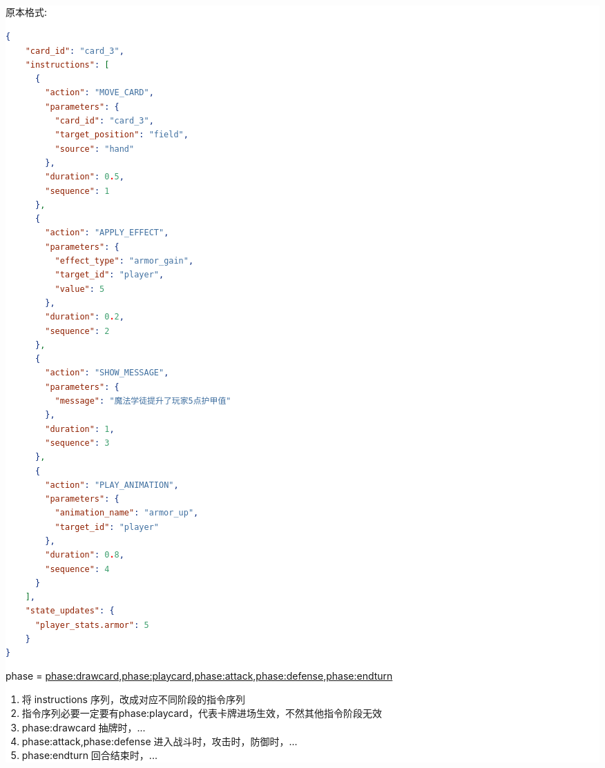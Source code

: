 
原本格式:
```json
{
    "card_id": "card_3",
    "instructions": [
      {
        "action": "MOVE_CARD",
        "parameters": {
          "card_id": "card_3",
          "target_position": "field",
          "source": "hand"
        },
        "duration": 0.5,
        "sequence": 1
      },
      {
        "action": "APPLY_EFFECT",
        "parameters": {
          "effect_type": "armor_gain",
          "target_id": "player",
          "value": 5
        },
        "duration": 0.2,
        "sequence": 2
      },
      {
        "action": "SHOW_MESSAGE",
        "parameters": {
          "message": "魔法学徒提升了玩家5点护甲值"
        },
        "duration": 1,
        "sequence": 3
      },
      {
        "action": "PLAY_ANIMATION",
        "parameters": {
          "animation_name": "armor_up",
          "target_id": "player"
        },
        "duration": 0.8,
        "sequence": 4
      }
    ],
    "state_updates": {
      "player_stats.armor": 5
    }
}
```

phase = <phase:drawcard,phase:playcard,phase:attack,phase:defense,phase:endturn> 
1. 将 instructions 序列，改成对应不同阶段的指令序列
2. 指令序列必要一定要有phase:playcard，代表卡牌进场生效，不然其他指令阶段无效
3. phase:drawcard 抽牌时，...
4. phase:attack,phase:defense 进入战斗时，攻击时，防御时，...
5. phase:endturn 回合结束时，...
